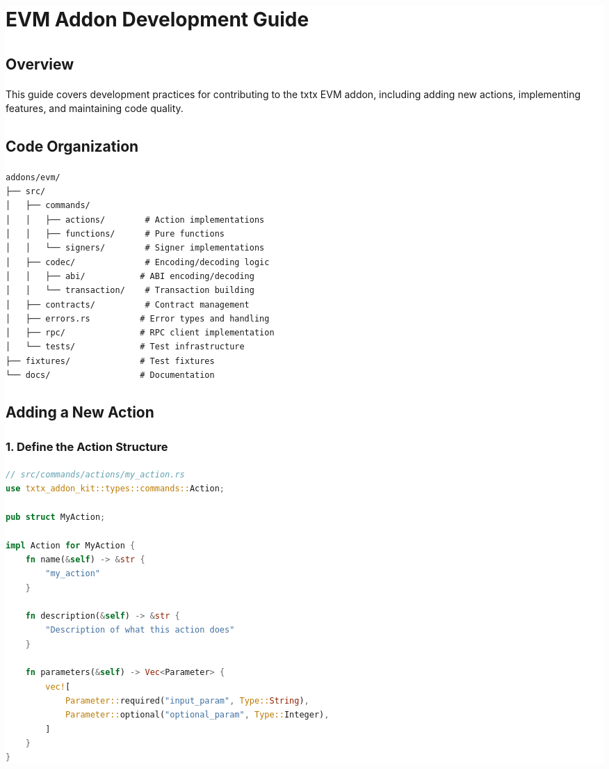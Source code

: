 # EVM Addon Development Guide

## Overview

This guide covers development practices for contributing to the txtx EVM addon, including adding new actions, implementing features, and maintaining code quality.

## Code Organization

```
addons/evm/
├── src/
│   ├── commands/
│   │   ├── actions/        # Action implementations
│   │   ├── functions/      # Pure functions
│   │   └── signers/        # Signer implementations
│   ├── codec/              # Encoding/decoding logic
│   │   ├── abi/           # ABI encoding/decoding
│   │   └── transaction/    # Transaction building
│   ├── contracts/          # Contract management
│   ├── errors.rs          # Error types and handling
│   ├── rpc/               # RPC client implementation
│   └── tests/             # Test infrastructure
├── fixtures/              # Test fixtures
└── docs/                  # Documentation
```

## Adding a New Action

### 1. Define the Action Structure

```rust
// src/commands/actions/my_action.rs
use txtx_addon_kit::types::commands::Action;

pub struct MyAction;

impl Action for MyAction {
    fn name(&self) -> &str {
        "my_action"
    }
    
    fn description(&self) -> &str {
        "Description of what this action does"
    }
    
    fn parameters(&self) -> Vec<Parameter> {
        vec![
            Parameter::required("input_param", Type::String),
            Parameter::optional("optional_param", Type::Integer),
        ]
    }
}
```
